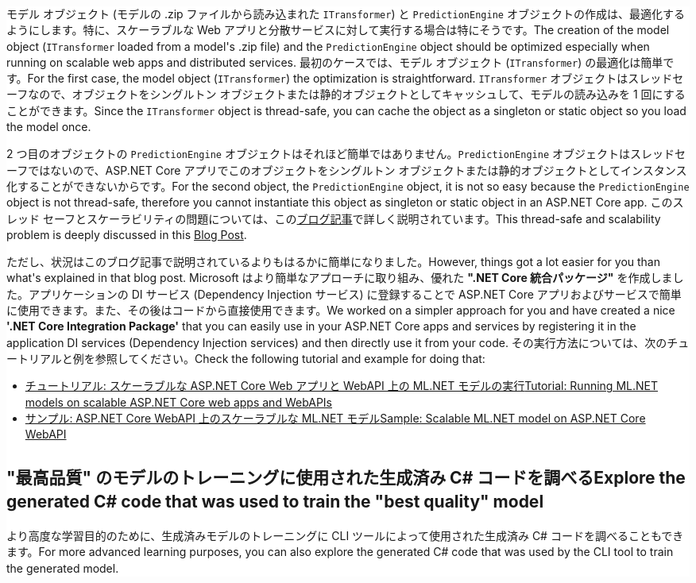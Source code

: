 <span data-ttu-id="fff91-223">モデル オブジェクト (モデルの .zip ファイルから読み込まれた `ITransformer`) と `PredictionEngine` オブジェクトの作成は、最適化するようにします。特に、スケーラブルな Web アプリと分散サービスに対して実行する場合は特にそうです。</span><span class="sxs-lookup"><span data-stu-id="fff91-223">The creation of the model object (`ITransformer` loaded from a model's .zip file) and the `PredictionEngine` object should be optimized especially when running on scalable web apps and distributed services.</span></span> <span data-ttu-id="fff91-224">最初のケースでは、モデル オブジェクト (`ITransformer`) の最適化は簡単です。</span><span class="sxs-lookup"><span data-stu-id="fff91-224">For the first case, the model object (`ITransformer`) the optimization is straightforward.</span></span> <span data-ttu-id="fff91-225">`ITransformer` オブジェクトはスレッドセーフなので、オブジェクトをシングルトン オブジェクトまたは静的オブジェクトとしてキャッシュして、モデルの読み込みを 1 回にすることができます。</span><span class="sxs-lookup"><span data-stu-id="fff91-225">Since the `ITransformer` object is thread-safe, you can cache the object as a singleton or static object so you load the model once.</span></span>

<span data-ttu-id="fff91-226">2 つ目のオブジェクトの `PredictionEngine` オブジェクトはそれほど簡単ではありません。`PredictionEngine` オブジェクトはスレッドセーフではないので、ASP.NET Core アプリでこのオブジェクトをシングルトン オブジェクトまたは静的オブジェクトとしてインスタンス化することができないからです。</span><span class="sxs-lookup"><span data-stu-id="fff91-226">For the second object, the `PredictionEngine` object, it is not so easy because the `PredictionEngine` object is not thread-safe, therefore you cannot instantiate this object as singleton or static object in an ASP.NET Core app.</span></span> <span data-ttu-id="fff91-227">このスレッド セーフとスケーラビリティの問題については、この[ブログ記事](https://devblogs.microsoft.com/cesardelatorre/how-to-optimize-and-run-ml-net-models-on-scalable-asp-net-core-webapis-or-web-apps/)で詳しく説明されています。</span><span class="sxs-lookup"><span data-stu-id="fff91-227">This thread-safe and scalability problem is deeply discussed in this [Blog Post](https://devblogs.microsoft.com/cesardelatorre/how-to-optimize-and-run-ml-net-models-on-scalable-asp-net-core-webapis-or-web-apps/).</span></span>

<span data-ttu-id="fff91-228">ただし、状況はこのブログ記事で説明されているよりもはるかに簡単になりました。</span><span class="sxs-lookup"><span data-stu-id="fff91-228">However, things got a lot easier for you than what's explained in that blog post.</span></span> <span data-ttu-id="fff91-229">Microsoft はより簡単なアプローチに取り組み、優れた **".NET Core 統合パッケージ"** を作成しました。アプリケーションの DI サービス (Dependency Injection サービス) に登録することで ASP.NET Core アプリおよびサービスで簡単に使用できます。また、その後はコードから直接使用できます。</span><span class="sxs-lookup"><span data-stu-id="fff91-229">We worked on a simpler approach for you and have created a nice **'.NET Core Integration Package'** that you can  easily use in your ASP.NET Core apps and services by registering it in the application DI services (Dependency Injection services) and then directly use it from your code.</span></span> <span data-ttu-id="fff91-230">その実行方法については、次のチュートリアルと例を参照してください。</span><span class="sxs-lookup"><span data-stu-id="fff91-230">Check the following tutorial and example for doing that:</span></span>

- [<span data-ttu-id="fff91-231">チュートリアル: スケーラブルな ASP.NET Core Web アプリと WebAPI 上の ML.NET モデルの実行</span><span class="sxs-lookup"><span data-stu-id="fff91-231">Tutorial: Running ML.NET models on scalable ASP.NET Core web apps and WebAPIs</span></span>](https://aka.ms/mlnet-tutorial-netcoreintegrationpkg)
- [<span data-ttu-id="fff91-232">サンプル: ASP.NET Core WebAPI 上のスケーラブルな ML.NET モデル</span><span class="sxs-lookup"><span data-stu-id="fff91-232">Sample: Scalable ML.NET model on ASP.NET Core WebAPI</span></span>](https://aka.ms/mlnet-sample-netcoreintegrationpkg)

## <a name="explore-the-generated-c-code-that-was-used-to-train-the-best-quality-model"></a><span data-ttu-id="fff91-233">"最高品質" のモデルのトレーニングに使用された生成済み C# コードを調べる</span><span class="sxs-lookup"><span data-stu-id="fff91-233">Explore the generated C# code that was used to train the "best quality" model</span></span>

<span data-ttu-id="fff91-234">より高度な学習目的のために、生成済みモデルのトレーニングに CLI ツールによって使用された生成済み C# コードを調べることもできます。</span><span class="sxs-lookup"><span data-stu-id="fff91-234">For more advanced learning purposes, you can also explore the generated C# code that was used by the CLI tool to train the generated model.</span></span>
